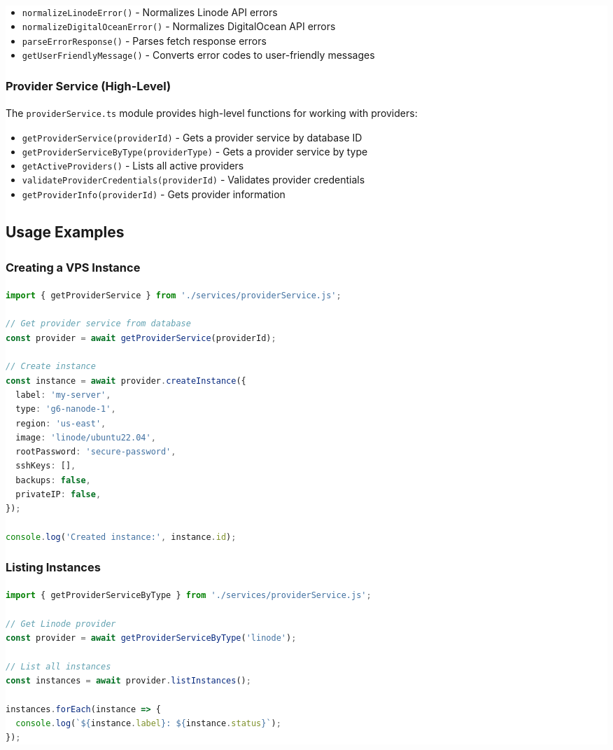 - `normalizeLinodeError()` - Normalizes Linode API errors
- `normalizeDigitalOceanError()` - Normalizes DigitalOcean API errors
- `parseErrorResponse()` - Parses fetch response errors
- `getUserFriendlyMessage()` - Converts error codes to user-friendly messages

### Provider Service (High-Level)

The `providerService.ts` module provides high-level functions for working with providers:

- `getProviderService(providerId)` - Gets a provider service by database ID
- `getProviderServiceByType(providerType)` - Gets a provider service by type
- `getActiveProviders()` - Lists all active providers
- `validateProviderCredentials(providerId)` - Validates provider credentials
- `getProviderInfo(providerId)` - Gets provider information

## Usage Examples

### Creating a VPS Instance

```typescript
import { getProviderService } from './services/providerService.js';

// Get provider service from database
const provider = await getProviderService(providerId);

// Create instance
const instance = await provider.createInstance({
  label: 'my-server',
  type: 'g6-nanode-1',
  region: 'us-east',
  image: 'linode/ubuntu22.04',
  rootPassword: 'secure-password',
  sshKeys: [],
  backups: false,
  privateIP: false,
});

console.log('Created instance:', instance.id);
```

### Listing Instances

```typescript
import { getProviderServiceByType } from './services/providerService.js';

// Get Linode provider
const provider = await getProviderServiceByType('linode');

// List all instances
const instances = await provider.listInstances();

instances.forEach(instance => {
  console.log(`${instance.label}: ${instance.status}`);
});
```
